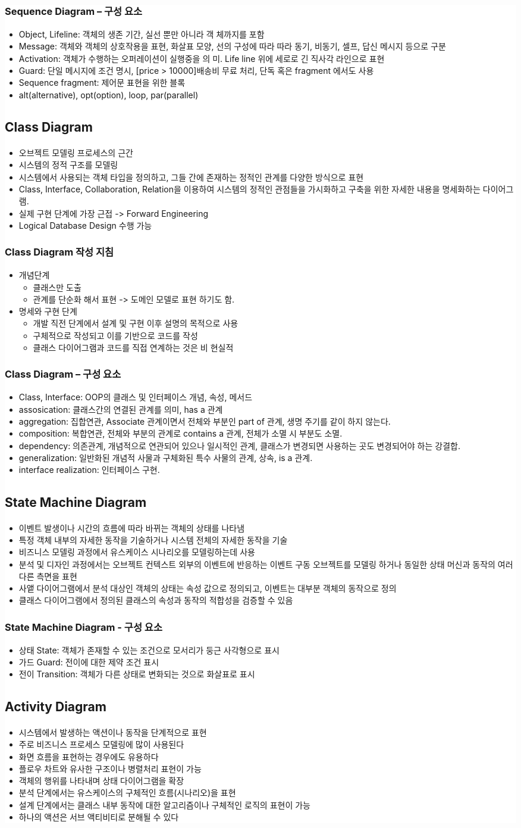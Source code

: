 ### Sequence Diagram – 구성 요소
- Object, Lifeline: 객체의 생존 기간, 실선 뿐만 아니라 객 체까지를 포함
- Message: 객체와 객체의 상호작용을 표현, 화살표 모양, 선의 구성에 따라 따라 동기, 비동기, 셀프, 답신 메시지 등으로 구분
- Activation: 객체가 수행하는 오퍼레이션이 실행중을 의 미. Life line 위에 세로로 긴 직사각 라인으로 표현
- Guard: 단일 메시지에 조건 명시, [price > 10000]배송비 무료 처리, 단독 혹은 fragment 에서도 사용
- Sequence fragment: 제어문 표현을 위한 블록
- alt(alternative), opt(option), loop, par(parallel)

## Class Diagram
- 오브젝트 모델링 프로세스의 근간
- 시스템의 정적 구조를 모델링
- 시스템에서 사용되는 객체 타입을 정의하고, 그들 간에 존재하는 정적인 관계를 다양한 방식으로 표현
- Class, Interface, Collaboration, Relation을 이용하여 시스템의 정적인 관점들을 가시화하고 구축을 위한 자세한 내용을 명세화하는 다이어그램.
- 실제 구현 단계에 가장 근접 -> Forward Engineering
- Logical Database Design 수행 가능

### Class Diagram 작성 지침
- 개념단계
    - 클래스만 도출
    - 관계를 단순화 해서 표현 -> 도메인 모델로 표현 하기도 함.
- 명세와 구현 단계
    - 개발 직전 단계에서 설계 및 구현 이후 설명의 목적으로 사용
    - 구체적으로 작성되고 이를 기반으로 코드를 작성
    - 클래스 다이어그램과 코드를 직접 연계하는 것은 비 현실적

### Class Diagram – 구성 요소
- Class, Interface: OOP의 클래스 및 인터페이스 개념, 속성, 메서드
- assosication: 클래스간의 연결된 관계를 의미, has a 관계
- aggregation: 집합연관, Associate 관계이면서 전체와 부분인 part of 관계, 생명 주기를 같이 하지 않는다.
- composition: 복합연관, 전체와 부분의 관계로 contains a 관계, 전체가 소멸 시 부분도 소멸.
- dependency: 의존관계, 개념적으로 연관되어 있으나 일시적인 관계, 클래스가 변경되면 사용하는 곳도 변경되어야 하는 강결합.
- generalization: 일반화된 개념적 사물과 구체화된 특수 사물의 관계, 상속, is a 관계.
- interface realization: 인터페이스 구현.

## State Machine Diagram
- 이벤트 발생이나 시간의 흐름에 따라 바뀌는 객체의 상태를 나타냄
- 특정 객체 내부의 자세한 동작을 기술하거나 시스템 전체의 자세한 동작을 기술
- 비즈니스 모델링 과정에서 유스케이스 시나리오를 모델링하는데 사용
- 분석 및 디자인 과정에서는 오브젝트 컨텍스트 외부의 이벤트에 반응하는 이벤트 구동 오브젝트를 모델링 하거나 동일한 상태 머신과 동작의 여러 다른 측면을 표현
- 사앹 다이어그램에서 분석 대상인 객체의 상태는 속성 값으로 정의되고, 이벤트는 대부분 객체의 동작으로 정의
- 클래스 다이어그램에서 정의된 클래스의 속성과 동작의 적합성을 검증할 수 있음

### State Machine Diagram - 구성 요소
- 상태 State: 객체가 존재할 수 있는 조건으로 모서리가 둥근 사각형으로 표시
- 가드 Guard: 전이에 대한 제약 조건 표시
- 전이 Transition: 객체가 다른 상태로 변화되는 것으로 화살표로 표시

## Activity Diagram
- 시스템에서 발생하는 액션이나 동작을 단계적으로 표현
- 주로 비즈니스 프로세스 모델링에 많이 사용된다
- 화면 흐름을 표현하는 경우에도 유용하다
- 플로우 차트와 유사한 구조이나 병렬처리 표현이 가능
- 객체의 행위를 나타내며 상태 다이어그램을 확장
- 분석 단계에서는 유스케이스의 구체적인 흐름(시나리오)을 표현
- 설계 단계에서는 클래스 내부 동작에 대한 알고리즘이나 구체적인 로직의 표현이 가능
- 하나의 액션은 서브 액티비티로 분해될 수 있다
